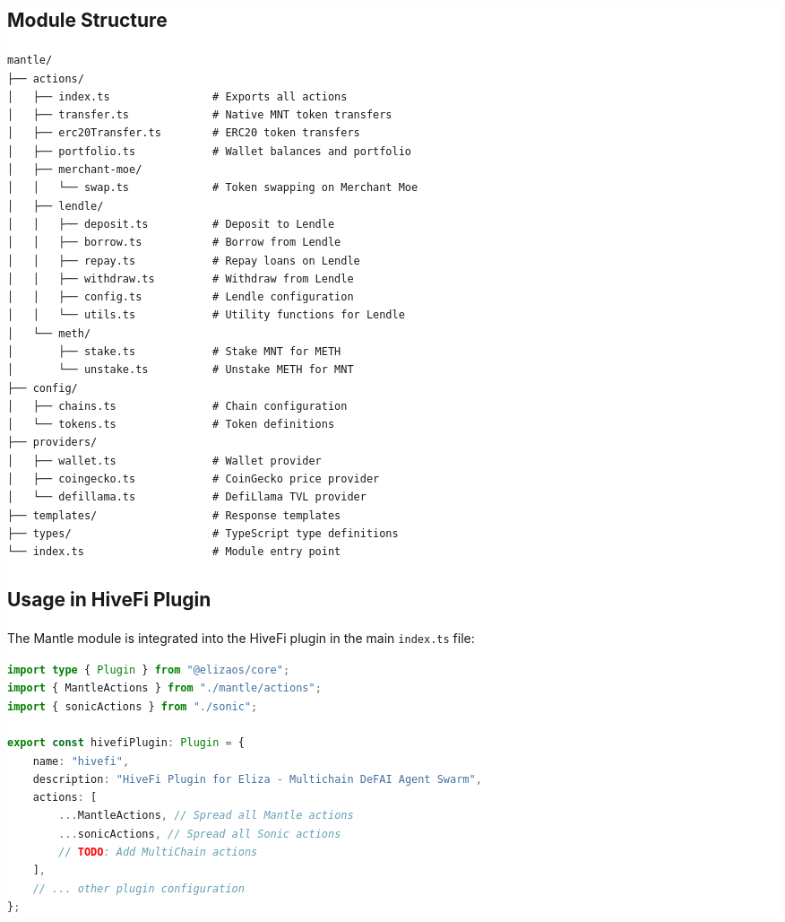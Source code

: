 ## Module Structure

```
mantle/
├── actions/
│   ├── index.ts                # Exports all actions
│   ├── transfer.ts             # Native MNT token transfers
│   ├── erc20Transfer.ts        # ERC20 token transfers
│   ├── portfolio.ts            # Wallet balances and portfolio
│   ├── merchant-moe/
│   │   └── swap.ts             # Token swapping on Merchant Moe
│   ├── lendle/
│   │   ├── deposit.ts          # Deposit to Lendle
│   │   ├── borrow.ts           # Borrow from Lendle
│   │   ├── repay.ts            # Repay loans on Lendle
│   │   ├── withdraw.ts         # Withdraw from Lendle
│   │   ├── config.ts           # Lendle configuration
│   │   └── utils.ts            # Utility functions for Lendle
│   └── meth/
│       ├── stake.ts            # Stake MNT for METH
│       └── unstake.ts          # Unstake METH for MNT
├── config/
│   ├── chains.ts               # Chain configuration
│   └── tokens.ts               # Token definitions
├── providers/
│   ├── wallet.ts               # Wallet provider
│   ├── coingecko.ts            # CoinGecko price provider
│   └── defillama.ts            # DefiLlama TVL provider
├── templates/                  # Response templates
├── types/                      # TypeScript type definitions
└── index.ts                    # Module entry point
```

## Usage in HiveFi Plugin

The Mantle module is integrated into the HiveFi plugin in the main `index.ts` file:

```typescript
import type { Plugin } from "@elizaos/core";
import { MantleActions } from "./mantle/actions";
import { sonicActions } from "./sonic";

export const hivefiPlugin: Plugin = {
    name: "hivefi",
    description: "HiveFi Plugin for Eliza - Multichain DeFAI Agent Swarm",
    actions: [
        ...MantleActions, // Spread all Mantle actions
        ...sonicActions, // Spread all Sonic actions
        // TODO: Add MultiChain actions
    ],
    // ... other plugin configuration
};
```
